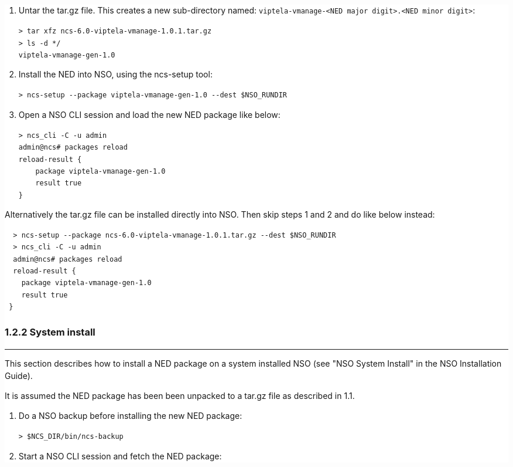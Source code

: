   1. Untar the tar.gz file. This creates a new sub-directory named:
     `viptela-vmanage-<NED major digit>.<NED minor digit>`:

     ```
     > tar xfz ncs-6.0-viptela-vmanage-1.0.1.tar.gz
     > ls -d */
     viptela-vmanage-gen-1.0
     ```

  2. Install the NED into NSO, using the ncs-setup tool:

     ```
     > ncs-setup --package viptela-vmanage-gen-1.0 --dest $NSO_RUNDIR
     ```

  3. Open a NSO CLI session and load the new NED package like below:

     ```
     > ncs_cli -C -u admin
     admin@ncs# packages reload
     reload-result {
         package viptela-vmanage-gen-1.0
         result true
     }
     ```

  Alternatively the tar.gz file can be installed directly into NSO. Then skip steps 1 and 2 and do like
  below instead:

  ```
    > ncs-setup --package ncs-6.0-viptela-vmanage-1.0.1.tar.gz --dest $NSO_RUNDIR
    > ncs_cli -C -u admin
    admin@ncs# packages reload
    reload-result {
      package viptela-vmanage-gen-1.0
      result true
   }
  ```


### 1.2.2 System install
------------------------

  This section describes how to install a NED package on a system installed NSO (see "NSO System
  Install" in the NSO Installation Guide).

  It is assumed the NED package has been been unpacked to a tar.gz file as described in 1.1.

  1. Do a NSO backup before installing the new NED package:

     ```
     > $NCS_DIR/bin/ncs-backup
     ```

  2. Start a NSO CLI session and fetch the NED package:
